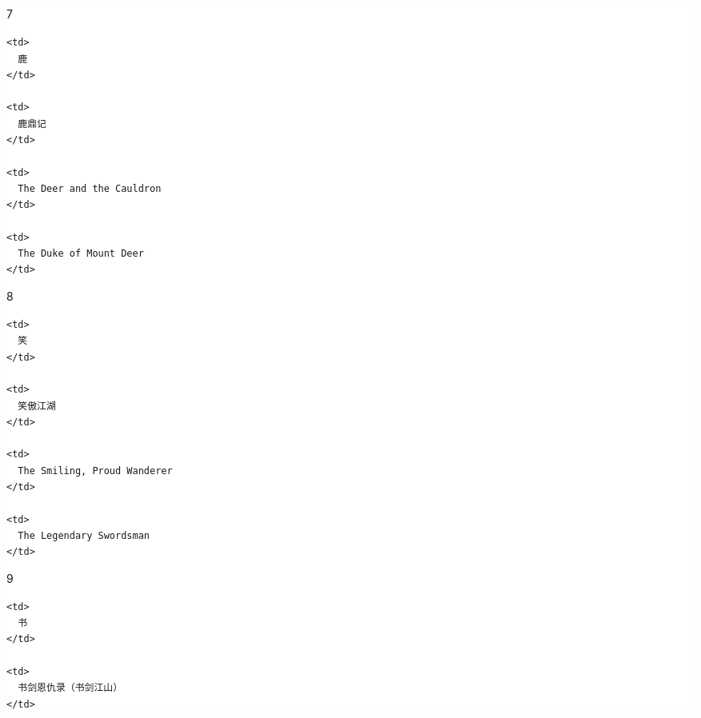   <tr>
    <td>
      7
    </td>
    
    <td>
      鹿
    </td>
    
    <td>
      鹿鼎记
    </td>
    
    <td>
      The Deer and the Cauldron
    </td>
    
    <td>
      The Duke of Mount Deer
    </td>
  </tr>
  
  <tr>
    <td>
      8
    </td>
    
    <td>
      笑
    </td>
    
    <td>
      笑傲江湖
    </td>
    
    <td>
      The Smiling, Proud Wanderer
    </td>
    
    <td>
      The Legendary Swordsman
    </td>
  </tr>
  
  <tr>
    <td>
      9
    </td>
    
    <td>
      书
    </td>
    
    <td>
      书剑恩仇录（书剑江山）
    </td>
    